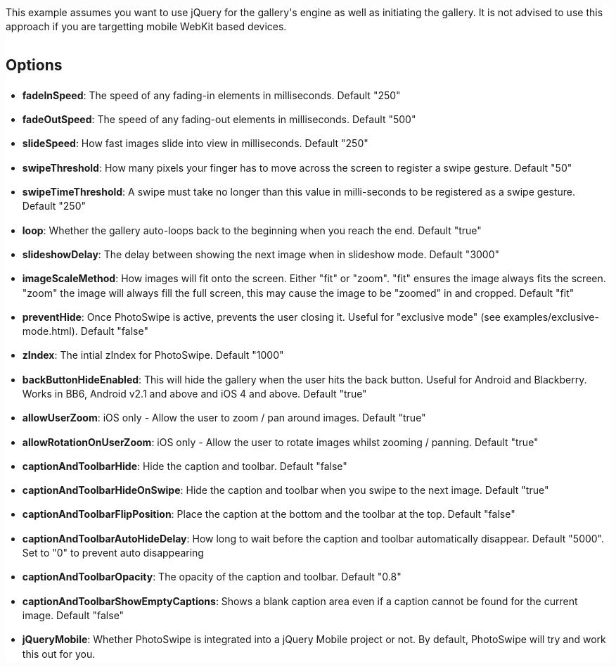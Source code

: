This example assumes you want to use jQuery for the gallery's engine as well as initiating the gallery. It is not advised to use this approach if you are targetting mobile WebKit based devices.

	
Options
-------

- **fadeInSpeed**: The speed of any fading-in elements in milliseconds. Default "250"

- **fadeOutSpeed**: The speed of any fading-out elements in milliseconds. Default "500"

- **slideSpeed**: How fast images slide into view in milliseconds. Default "250"
	
- **swipeThreshold**: How many pixels your finger has to move across the screen to register a swipe gesture. Default "50"

- **swipeTimeThreshold**: A swipe must take no longer than this value in milli-seconds to be registered as a swipe gesture. Default "250"

- **loop**: Whether the gallery auto-loops back to the beginning when you reach the end. Default "true"

- **slideshowDelay**: The delay between showing the next image when in slideshow mode. Default "3000"
	
- **imageScaleMethod**: How images will fit onto the screen. Either "fit" or "zoom". "fit" ensures the image always fits the screen. "zoom" the image will always fill the full screen, this may cause the image to be "zoomed" in and cropped. Default "fit"

- **preventHide**: Once PhotoSwipe is active, prevents the user closing it. Useful for "exclusive mode" (see examples/exclusive-mode.html). Default "false"

- **zIndex**: The intial zIndex for PhotoSwipe. Default "1000"

- **backButtonHideEnabled**: This will hide the gallery when the user hits the back button. Useful for Android  and Blackberry. Works in BB6, Android v2.1 and above and iOS 4 and above. Default "true"

- **allowUserZoom**: iOS only - Allow the user to zoom / pan around images. Default "true" 

- **allowRotationOnUserZoom**: iOS only - Allow the user to rotate images whilst zooming / panning. Default "true" 

- **captionAndToolbarHide**: Hide the caption and toolbar. Default "false"

- **captionAndToolbarHideOnSwipe**: Hide the caption and toolbar when you swipe to the next image. Default "true"

- **captionAndToolbarFlipPosition**: Place the caption at the bottom and the toolbar at the top. Default "false"

- **captionAndToolbarAutoHideDelay**: How long to wait before the caption and toolbar automatically disappear. Default "5000". Set to "0" to prevent auto disappearing

- **captionAndToolbarOpacity**: The opacity of the caption and toolbar. Default "0.8"

- **captionAndToolbarShowEmptyCaptions**: Shows a blank caption area even if a caption cannot be found for the current image. Default "false" 

- **jQueryMobile**: Whether PhotoSwipe is integrated into a jQuery Mobile project or not. By default, PhotoSwipe will try and work this out for you.
